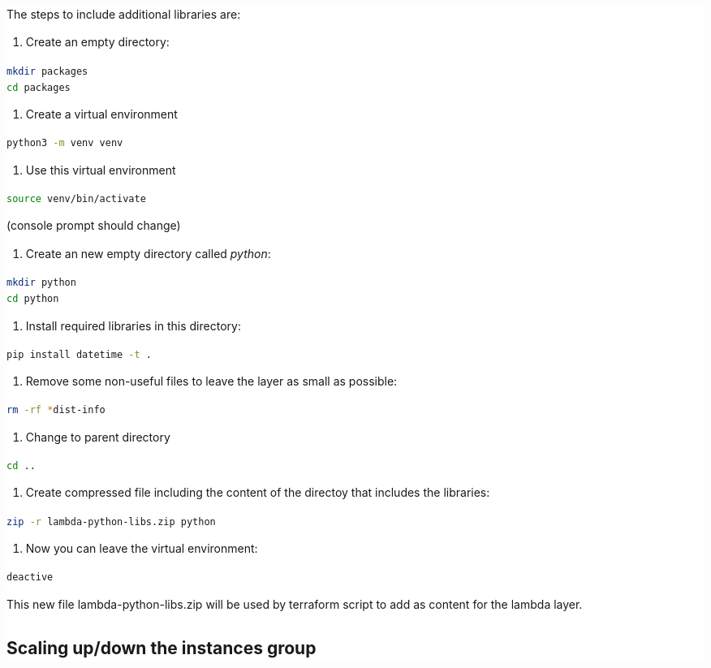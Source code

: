 The steps to include additional libraries are:

1. Create an empty directory:

  ```bash
  mkdir packages
  cd packages
  ```

1. Create a virtual environment

  ```bash
  python3 -m venv venv
  ```

1. Use this virtual environment

  ```bash
  source venv/bin/activate
  ```

  (console prompt should change)

1. Create an new empty directory called *python*:

  ```bash
  mkdir python
  cd python
  ```

1. Install required libraries in this directory:

  ```bash
  pip install datetime -t .
  ```

1. Remove some non-useful files to leave the layer as small as possible:

  ```bash
  rm -rf *dist-info
  ```

1. Change to parent directory

  ```bash
  cd ..
  ```

1. Create compressed file including the content of the directoy that includes the libraries:

  ```bash
  zip -r lambda-python-libs.zip python
  ```

1. Now you can leave the virtual environment:

  ```bash
  deactive
  ```

This new file lambda-python-libs.zip will be used by terraform script to add as content for the lambda layer.

## Scaling up/down the instances group
